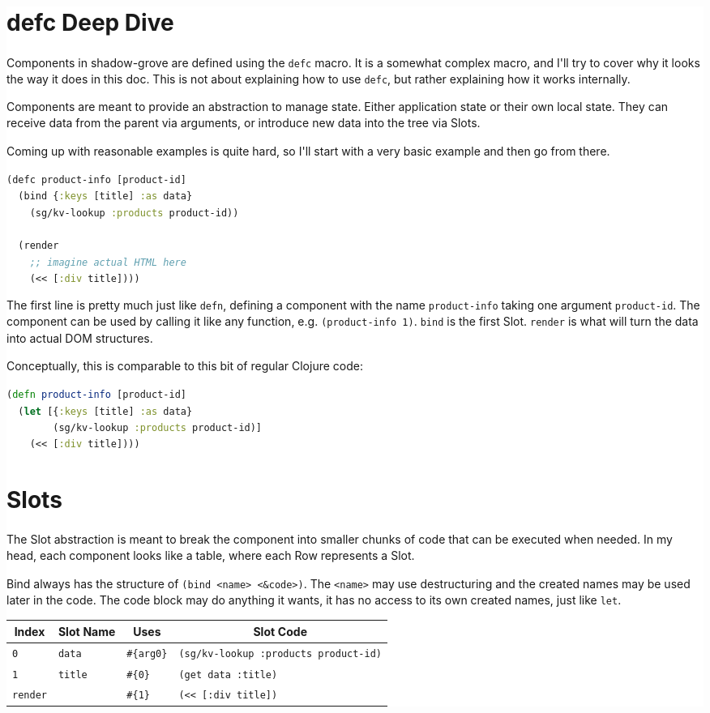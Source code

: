 # defc Deep Dive

Components in shadow-grove are defined using the `defc` macro. It is a somewhat complex macro, and I'll try to cover why it looks the way it does in this doc. This is not about explaining how to use `defc`, but rather explaining how it works internally.

Components are meant to provide an abstraction to manage state. Either application state or their own local state. They can receive data from the parent via arguments, or introduce new data into the tree via Slots.

Coming up with reasonable examples is quite hard, so I'll start with a very basic example and then go from there.

```clojure
(defc product-info [product-id]
  (bind {:keys [title] :as data}
    (sg/kv-lookup :products product-id))
  
  (render
    ;; imagine actual HTML here
    (<< [:div title])))
```

The first line is pretty much just like `defn`, defining a component with the name `product-info` taking one argument `product-id`. The component can be used by calling it like any function, e.g. `(product-info 1)`. `bind` is the first Slot. `render` is what will turn the data into actual DOM structures.

Conceptually, this is comparable to this bit of regular Clojure code:

```clojure
(defn product-info [product-id]
  (let [{:keys [title] :as data}
        (sg/kv-lookup :products product-id)]
    (<< [:div title])))
```

# Slots

The Slot abstraction is meant to break the component into smaller chunks of code that can be executed when needed. In my head, each component looks like a table, where each Row represents a Slot.

Bind always has the structure of `(bind <name> <&code>)`. The `<name>` may use destructuring and the created names may be used later in the code. The code block may do anything it wants, it has no access to its own created names, just like `let`.

| Index  | Slot Name | Uses    | Slot Code                            |
|--------|--------|---------|--------------------------------------|
| `0`      | `data`  | `#{arg0}` | `(sg/kv-lookup :products product-id)` |
| `1`      | `title` | `#{0}`    | `(get data :title)`                  |
| `render` |         | `#{1}`    |`(<< [:div title])`                   |
